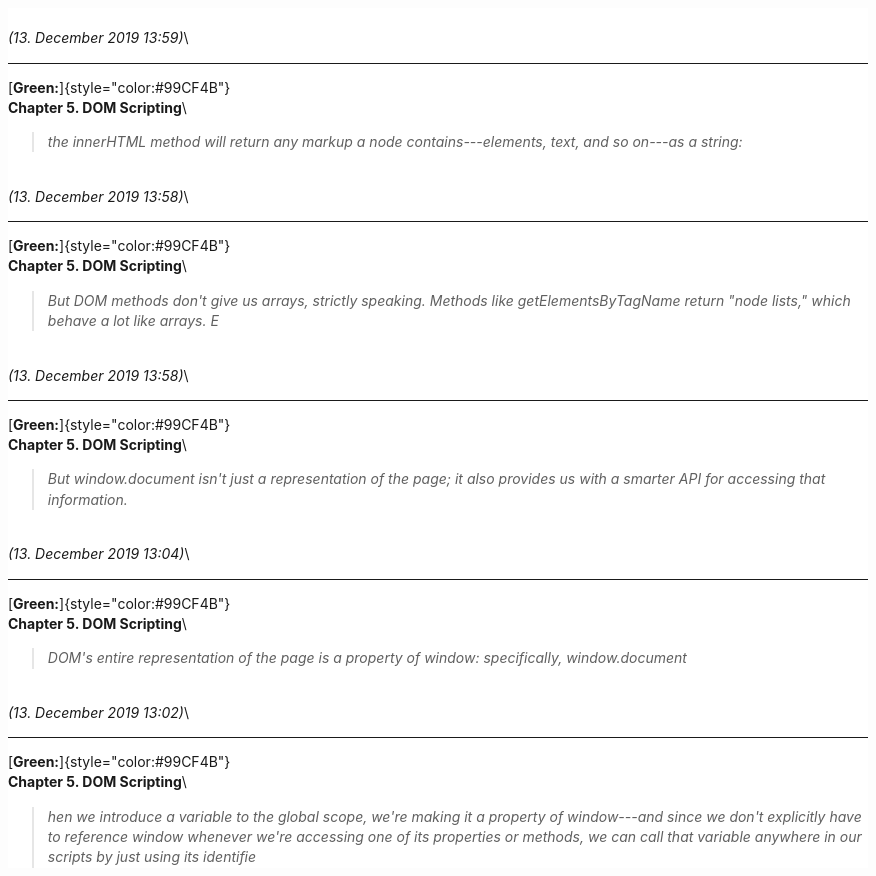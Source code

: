 \
*(13. December 2019 13:59)*\

------------------------------------------------------------------------

[**Green:**]{style="color:#99CF4B"}\
**Chapter 5. DOM Scripting**\

> *the innerHTML method will return any markup a node
> contains---elements, text, and so on---as a string:*

\
*(13. December 2019 13:58)*\

------------------------------------------------------------------------

[**Green:**]{style="color:#99CF4B"}\
**Chapter 5. DOM Scripting**\

> *But DOM methods don't give us arrays, strictly speaking. Methods like
> getElementsByTagName return "node lists," which behave a lot like
> arrays. E*

\
*(13. December 2019 13:58)*\

------------------------------------------------------------------------

[**Green:**]{style="color:#99CF4B"}\
**Chapter 5. DOM Scripting**\

> *But window.document isn\'t just a representation of the page; it also
> provides us with a smarter API for accessing that information.*

\
*(13. December 2019 13:04)*\

------------------------------------------------------------------------

[**Green:**]{style="color:#99CF4B"}\
**Chapter 5. DOM Scripting**\

> *DOM's entire representation of the page is a property of window:
> specifically, window.document*

\
*(13. December 2019 13:02)*\

------------------------------------------------------------------------

[**Green:**]{style="color:#99CF4B"}\
**Chapter 5. DOM Scripting**\

> *hen we introduce a variable to the global scope, we're making it a
> property of window---and since we don't explicitly have to reference
> window whenever we're accessing one of its properties or methods, we
> can call that variable anywhere in our scripts by just using its
> identifie*
